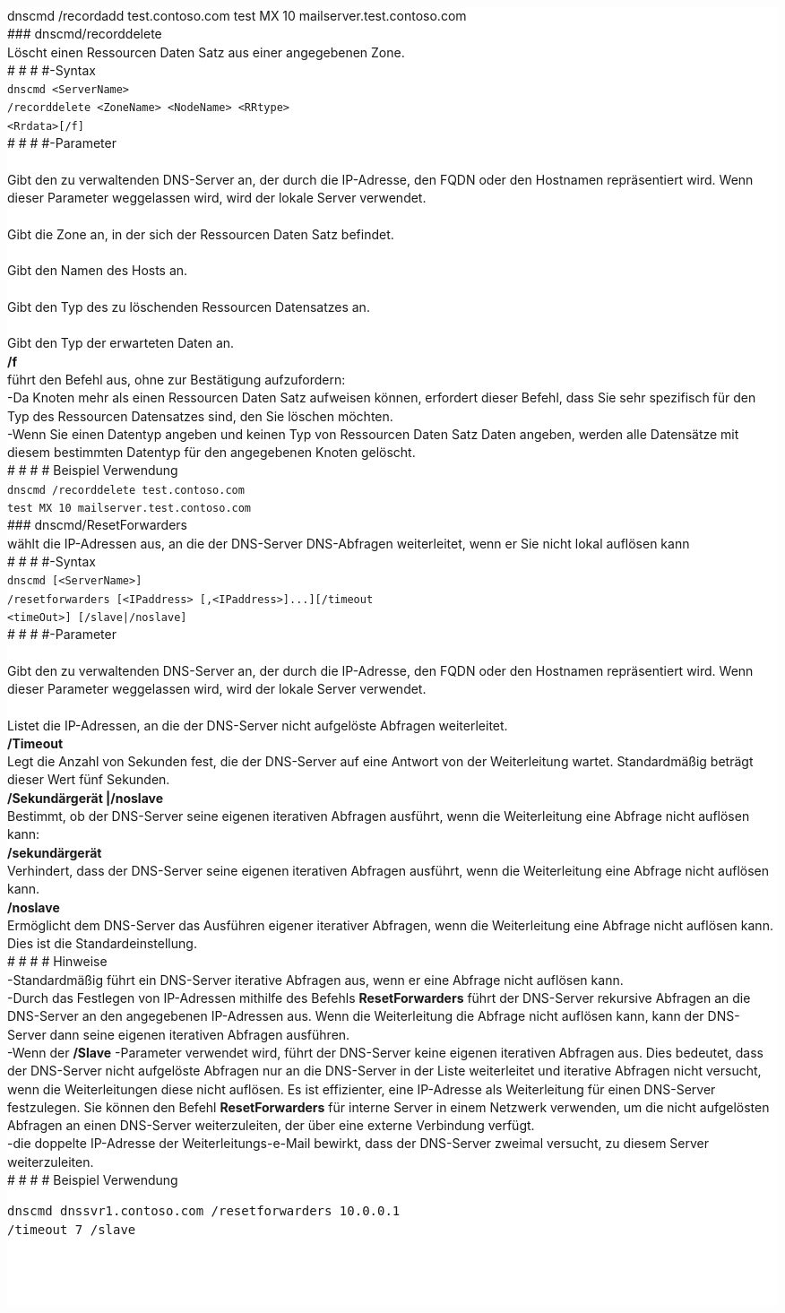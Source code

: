 dnscmd /recordadd test.contoso.com test MX 10 mailserver.test.contoso.com</pre><br/>### <a name="BKMK_15"> </a>dnscmd/recorddelete<br/>Löscht einen Ressourcen Daten Satz aus einer angegebenen Zone.<br/># # # #-Syntax<br/><code>dnscmd &lt;ServerName&gt; /recorddelete &lt;ZoneName&gt; &lt;NodeName&gt; &lt;RRtype&gt; &lt;Rrdata&gt;[/f]</code><br/># # # #-Parameter<br/>**<ServerName>**<br/>Gibt den zu verwaltenden DNS-Server an, der durch die IP-Adresse, den FQDN oder den Hostnamen repräsentiert wird. Wenn dieser Parameter weggelassen wird, wird der lokale Server verwendet.<br/>**<ZoneName>**<br/>Gibt die Zone an, in der sich der Ressourcen Daten Satz befindet.<br/>**<NodeName>**<br/>Gibt den Namen des Hosts an.<br/>**<RRtype>**<br/>Gibt den Typ des zu löschenden Ressourcen Datensatzes an.<br/>**<Rrdata>**<br/>Gibt den Typ der erwarteten Daten an.<br/>**/f**<br/>führt den Befehl aus, ohne zur Bestätigung aufzufordern:<br/>-Da Knoten mehr als einen Ressourcen Daten Satz aufweisen können, erfordert dieser Befehl, dass Sie sehr spezifisch für den Typ des Ressourcen Datensatzes sind, den Sie löschen möchten.<br/>-Wenn Sie einen Datentyp angeben und keinen Typ von Ressourcen Daten Satz Daten angeben, werden alle Datensätze mit diesem bestimmten Datentyp für den angegebenen Knoten gelöscht.<br/># # # # Beispiel Verwendung<br/><code>dnscmd /recorddelete test.contoso.com test MX 10 mailserver.test.contoso.com</code><br/>### <a name="BKMK_16"> </a>dnscmd/ResetForwarders<br/>wählt die IP-Adressen aus, an die der DNS-Server DNS-Abfragen weiterleitet, wenn er Sie nicht lokal auflösen kann<br/># # # #-Syntax<br/><code>dnscmd [&lt;ServerName&gt;] /resetforwarders [&lt;IPaddress&gt; [,&lt;IPaddress&gt;]...][/timeout &lt;timeOut&gt;] [/slave|/noslave]</code><br/># # # #-Parameter<br/>**<ServerName>**<br/>Gibt den zu verwaltenden DNS-Server an, der durch die IP-Adresse, den FQDN oder den Hostnamen repräsentiert wird. Wenn dieser Parameter weggelassen wird, wird der lokale Server verwendet.<br/>**<IPaddress>**<br/>Listet die IP-Adressen, an die der DNS-Server nicht aufgelöste Abfragen weiterleitet.<br/>**/Timeout <timeOut>**<br/>Legt die Anzahl von Sekunden fest, die der DNS-Server auf eine Antwort von der Weiterleitung wartet. Standardmäßig beträgt dieser Wert fünf Sekunden.<br/>**/Sekundärgerät |/noslave**<br/>Bestimmt, ob der DNS-Server seine eigenen iterativen Abfragen ausführt, wenn die Weiterleitung eine Abfrage nicht auflösen kann:<br/>**/sekundärgerät**<br/>Verhindert, dass der DNS-Server seine eigenen iterativen Abfragen ausführt, wenn die Weiterleitung eine Abfrage nicht auflösen kann.<br/>**/noslave**<br/>Ermöglicht dem DNS-Server das Ausführen eigener iterativer Abfragen, wenn die Weiterleitung eine Abfrage nicht auflösen kann. Dies ist die Standardeinstellung.<br/># # # # Hinweise<br/>-Standardmäßig führt ein DNS-Server iterative Abfragen aus, wenn er eine Abfrage nicht auflösen kann.<br/>-Durch das Festlegen von IP-Adressen mithilfe des Befehls **ResetForwarders** führt der DNS-Server rekursive Abfragen an die DNS-Server an den angegebenen IP-Adressen aus. Wenn die Weiterleitung die Abfrage nicht auflösen kann, kann der DNS-Server dann seine eigenen iterativen Abfragen ausführen.<br/>-Wenn der **/Slave** -Parameter verwendet wird, führt der DNS-Server keine eigenen iterativen Abfragen aus. Dies bedeutet, dass der DNS-Server nicht aufgelöste Abfragen nur an die DNS-Server in der Liste weiterleitet und iterative Abfragen nicht versucht, wenn die Weiterleitungen diese nicht auflösen. Es ist effizienter, eine IP-Adresse als Weiterleitung für einen DNS-Server festzulegen. Sie können den Befehl **ResetForwarders** für interne Server in einem Netzwerk verwenden, um die nicht aufgelösten Abfragen an einen DNS-Server weiterzuleiten, der über eine externe Verbindung verfügt.<br/>-die doppelte IP-Adresse der Weiterleitungs-e-Mail bewirkt, dass der DNS-Server zweimal versucht, zu diesem Server weiterzuleiten.<br/># # # # Beispiel Verwendung<br/><pre>dnscmd dnssvr1.contoso.com /resetforwarders 10.0.0.1 /timeout 7 /slave  